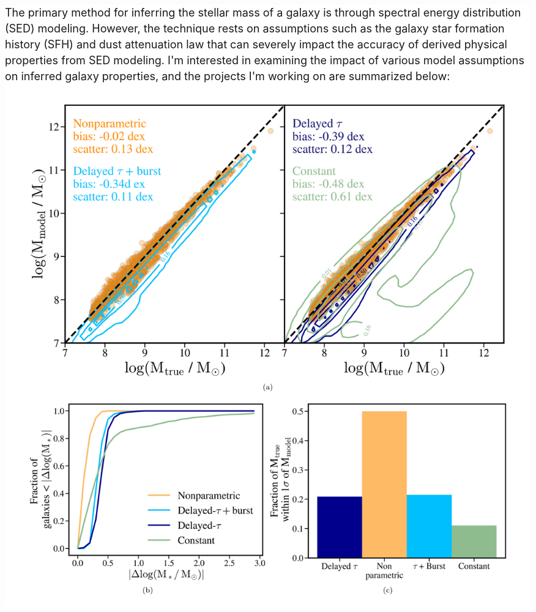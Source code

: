 <div class="block">
<p style="font-size: 18px">
The primary method for inferring the stellar mass of a galaxy is through spectral energy distribution (SED) modeling. However, the technique rests on assumptions such as the galaxy star formation history (SFH) and dust attenuation law that can severely impact the accuracy of derived physical properties from SED modeling. I'm interested in examining the impact of various model assumptions on inferred galaxy properties, and the projects I'm working on are summarized below:
</p></div>


<div class="columns is-left">
  <div class="column is-one-third">

<div class="card">
  <div class="card-image">
    <figure class="image">
      <img src="lower_2020.jpeg">
    </figure>
  </div>
  <div class="card-content">